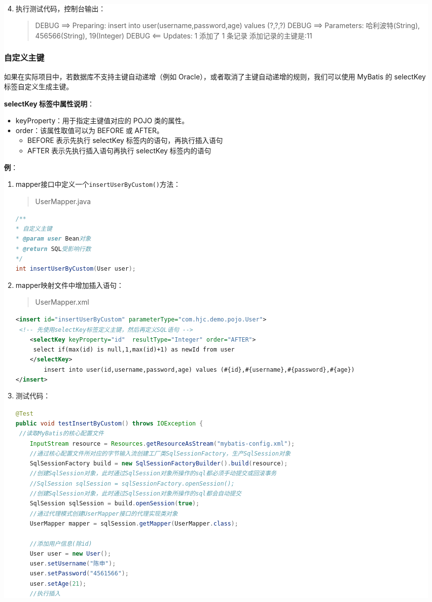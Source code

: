 4. 执行测试代码，控制台输出：

   > DEBUG  ==>  Preparing: insert into user(username,password,age) values (?,?,?)
   > DEBUG  ==> Parameters: 哈利波特(String), 456566(String), 19(Integer) 
   > DEBUG  <==    Updates: 1 
   > 添加了 1 条记录
   > 添加记录的主键是:11

### 自定义主键

如果在实际项目中，若数据库不支持主键自动递增（例如 Oracle），或者取消了主键自动递增的规则，我们可以使用 MyBatis 的 selectKey 标签自定义生成主键。

**selectKey 标签中属性说明**：

- keyProperty：用于指定主键值对应的 POJO 类的属性。
- order：该属性取值可以为 BEFORE 或 AFTER。
  - BEFORE 表示先执行 selectKey 标签内的语句，再执行插入语句
  - AFTER 表示先执行插入语句再执行 selectKey 标签内的语句

**例**：

1. mapper接口中定义一个`insertUserByCustom()`方法：

   > UserMapper.java

   ```java
   /**
   * 自定义主键
   * @param user Bean对象
   * @return SQL受影响行数
   */
   int insertUserByCustom(User user);
   ```

2. mapper映射文件中增加插入语句：

   > UserMapper.xml

   ```xml
   <insert id="insertUserByCustom" parameterType="com.hjc.demo.pojo.User">
   	<!-- 先使用selectKey标签定义主键，然后再定义SQL语句 -->
       <selectKey keyProperty="id"  resultType="Integer" order="AFTER">
       	select if(max(id) is null,1,max(id)+1) as newId from user
       </selectKey>
           insert into user(id,username,password,age) values (#{id},#{username},#{password},#{age})
   </insert>
   ```

3. 测试代码：

   ```java
   @Test
   public void testInsertByCustom() throws IOException {
   	//读取MyBatis的核心配置文件
       InputStream resource = Resources.getResourceAsStream("mybatis-config.xml");
       //通过核心配置文件所对应的字节输入流创建工厂类SqlSessionFactory，生产SqlSession对象
       SqlSessionFactory build = new SqlSessionFactoryBuilder().build(resource);
       //创建SqlSession对象，此时通过SqlSession对象所操作的sql都必须手动提交或回滚事务
       //SqlSession sqlSession = sqlSessionFactory.openSession();
       //创建SqlSession对象，此时通过SqlSession对象所操作的sql都会自动提交
       SqlSession sqlSession = build.openSession(true);
       //通过代理模式创建UserMapper接口的代理实现类对象
       UserMapper mapper = sqlSession.getMapper(UserMapper.class);
   
       //添加用户信息(除id)
       User user = new User();
       user.setUsername("陈申");
       user.setPassword("4561566");
       user.setAge(21);
       //执行插入
   ```